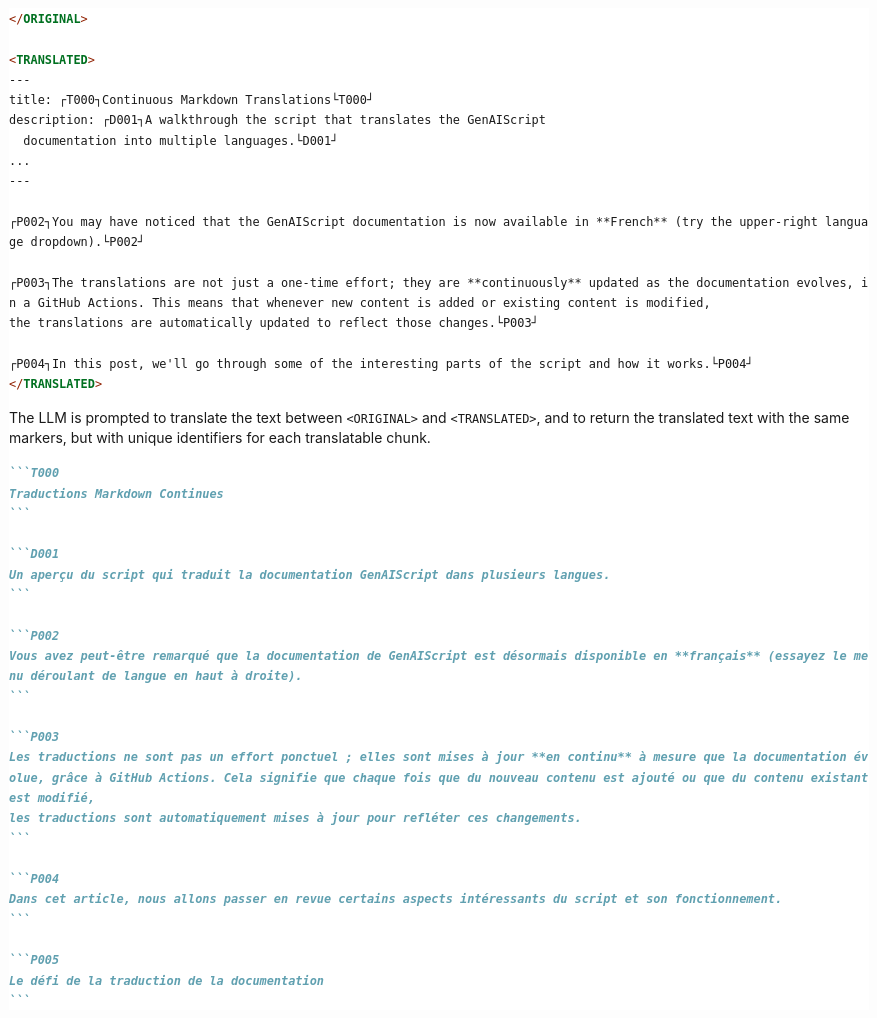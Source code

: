 `````markdown wrap
</ORIGINAL>

<TRANSLATED>
---
title: ┌T000┐Continuous Markdown Translations└T000┘
description: ┌D001┐A walkthrough the script that translates the GenAIScript
  documentation into multiple languages.└D001┘
...
---

┌P002┐You may have noticed that the GenAIScript documentation is now available in **French** (try the upper-right language dropdown).└P002┘

┌P003┐The translations are not just a one-time effort; they are **continuously** updated as the documentation evolves, in a GitHub Actions. This means that whenever new content is added or existing content is modified,
the translations are automatically updated to reflect those changes.└P003┘

┌P004┐In this post, we'll go through some of the interesting parts of the script and how it works.└P004┘
</TRANSLATED>
`````

The LLM is prompted to translate the text between `<ORIGINAL>` and `<TRANSLATED>`, and to return the translated text with the same markers, but with unique identifiers for each translatable chunk.

`````markdown wrap
```T000
Traductions Markdown Continues
```

```D001
Un aperçu du script qui traduit la documentation GenAIScript dans plusieurs langues.
```

```P002
Vous avez peut-être remarqué que la documentation de GenAIScript est désormais disponible en **français** (essayez le menu déroulant de langue en haut à droite).
```

```P003
Les traductions ne sont pas un effort ponctuel ; elles sont mises à jour **en continu** à mesure que la documentation évolue, grâce à GitHub Actions. Cela signifie que chaque fois que du nouveau contenu est ajouté ou que du contenu existant est modifié,
les traductions sont automatiquement mises à jour pour refléter ces changements.
```

```P004
Dans cet article, nous allons passer en revue certains aspects intéressants du script et son fonctionnement.
```

```P005
Le défi de la traduction de la documentation
```
`````
